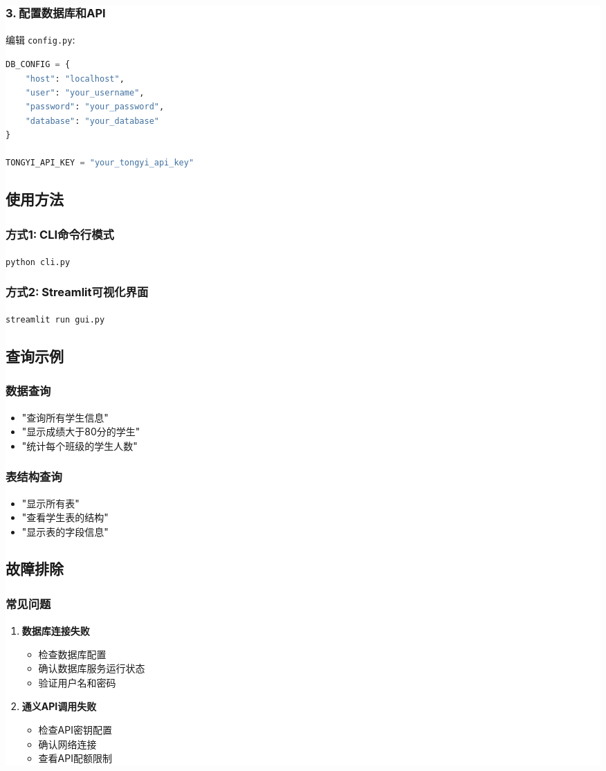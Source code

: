 ### 3. 配置数据库和API
编辑 `config.py`:
```python
DB_CONFIG = {
    "host": "localhost",
    "user": "your_username",
    "password": "your_password",
    "database": "your_database"
}

TONGYI_API_KEY = "your_tongyi_api_key"
```

## 使用方法

### 方式1: CLI命令行模式
```bash
python cli.py
```

### 方式2: Streamlit可视化界面
```bash
streamlit run gui.py
```


##  查询示例

### 数据查询
- "查询所有学生信息"
- "显示成绩大于80分的学生"
- "统计每个班级的学生人数"

### 表结构查询
- "显示所有表"
- "查看学生表的结构"
- "显示表的字段信息"

## 故障排除

### 常见问题

1. **数据库连接失败**
   - 检查数据库配置
   - 确认数据库服务运行状态
   - 验证用户名和密码

2. **通义API调用失败**
   - 检查API密钥配置
   - 确认网络连接
   - 查看API配额限制

